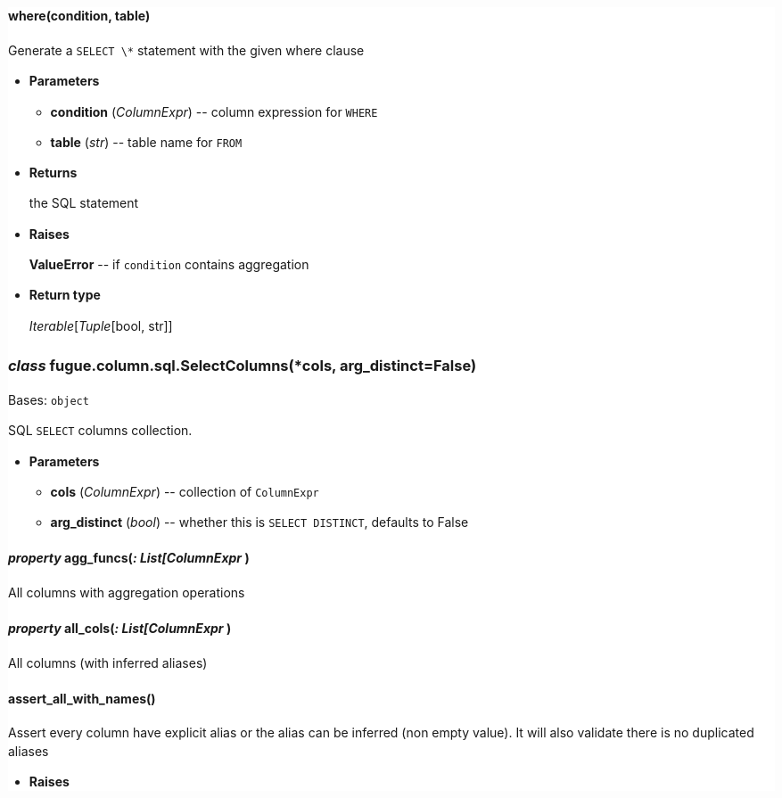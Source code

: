 
#### where(condition, table)
Generate a `SELECT \*` statement with the given where clause


* **Parameters**

    
    * **condition** (*ColumnExpr*) -- column expression for `WHERE`


    * **table** (*str*) -- table name for `FROM`



* **Returns**

    the SQL statement



* **Raises**

    **ValueError** -- if `condition` contains aggregation



* **Return type**

    *Iterable*[*Tuple*[bool, str]]



### _class_ fugue.column.sql.SelectColumns(\*cols, arg_distinct=False)
Bases: `object`

SQL `SELECT` columns collection.


* **Parameters**

    
    * **cols** (*ColumnExpr*) -- collection of `ColumnExpr`


    * **arg_distinct** (*bool*) -- whether this is `SELECT DISTINCT`, defaults to False



#### _property_ agg_funcs(_: List[ColumnExpr_ )
All columns with aggregation operations


#### _property_ all_cols(_: List[ColumnExpr_ )
All columns (with inferred aliases)


#### assert_all_with_names()
Assert every column have explicit alias or the alias can
be inferred (non empty value). It will also validate there is
no duplicated aliases


* **Raises**
